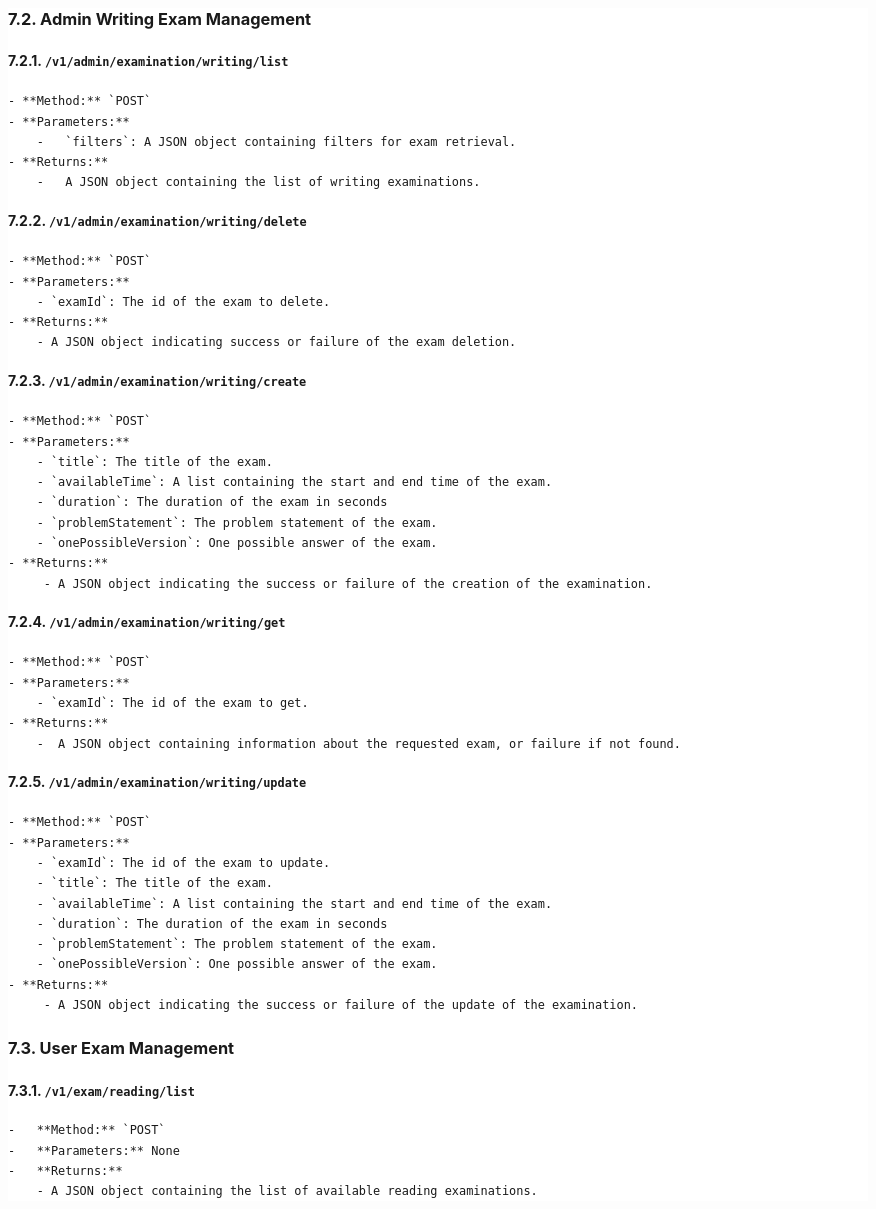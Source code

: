 ### 7.2. Admin Writing Exam Management
#### 7.2.1. `/v1/admin/examination/writing/list`
    - **Method:** `POST`
    - **Parameters:**
        -   `filters`: A JSON object containing filters for exam retrieval.
    - **Returns:**
        -   A JSON object containing the list of writing examinations.
#### 7.2.2. `/v1/admin/examination/writing/delete`
    - **Method:** `POST`
    - **Parameters:**
        - `examId`: The id of the exam to delete.
    - **Returns:**
        - A JSON object indicating success or failure of the exam deletion.
#### 7.2.3. `/v1/admin/examination/writing/create`
    - **Method:** `POST`
    - **Parameters:**
        - `title`: The title of the exam.
        - `availableTime`: A list containing the start and end time of the exam.
        - `duration`: The duration of the exam in seconds
        - `problemStatement`: The problem statement of the exam.
        - `onePossibleVersion`: One possible answer of the exam.
    - **Returns:**
         - A JSON object indicating the success or failure of the creation of the examination.
#### 7.2.4. `/v1/admin/examination/writing/get`
    - **Method:** `POST`
    - **Parameters:**
        - `examId`: The id of the exam to get.
    - **Returns:**
        -  A JSON object containing information about the requested exam, or failure if not found.
#### 7.2.5. `/v1/admin/examination/writing/update`
    - **Method:** `POST`
    - **Parameters:**
        - `examId`: The id of the exam to update.
        - `title`: The title of the exam.
        - `availableTime`: A list containing the start and end time of the exam.
        - `duration`: The duration of the exam in seconds
        - `problemStatement`: The problem statement of the exam.
        - `onePossibleVersion`: One possible answer of the exam.
    - **Returns:**
         - A JSON object indicating the success or failure of the update of the examination.

### 7.3. User Exam Management

#### 7.3.1. `/v1/exam/reading/list`
    -   **Method:** `POST`
    -   **Parameters:** None
    -   **Returns:**
        - A JSON object containing the list of available reading examinations.
